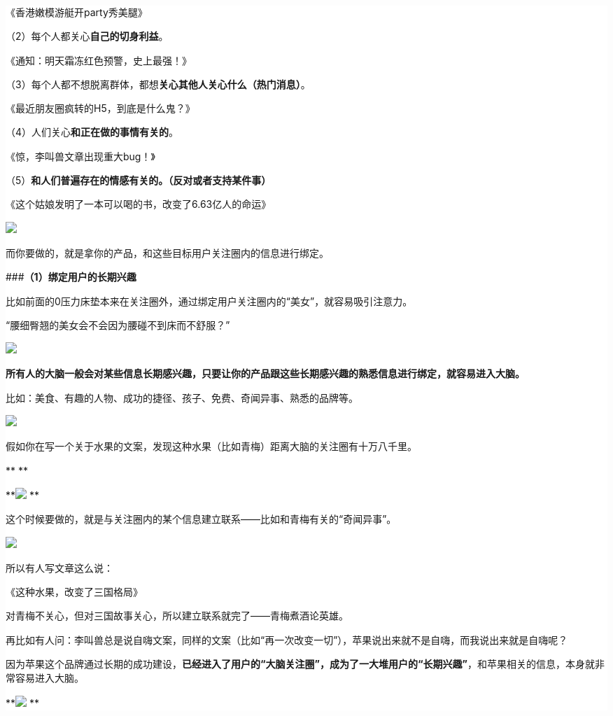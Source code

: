 《香港嫩模游艇开party秀美腿》

（2）每个人都关心**自己的切身利益**。

《通知：明天霜冻红色预警，史上最强！》

（3）每个人都不想脱离群体，都想**关心其他人关心什么（热门消息）**。

《最近朋友圈疯转的H5，到底是什么鬼？》

（4）人们关心**和正在做的事情有关的**。

《惊，李叫兽文章出现重大bug！》

（5）**和人们普遍存在的情感有关的。（反对或者支持某件事）**

《这个姑娘发明了一本可以喝的书，改变了6.63亿人的命运》

![](http://mmbiz.qpic.cn/mmbiz/As7mscS0UODkic9NG0II0ujo8gc7lgMQOSibHUbIze8Qt2daFykicOHmUcVRDd0JfEHcVj7G6PIXpLZcnaCVy4MrA/640?wx_fmt=png&tp=webp&wxfrom=5&wx_lazy=1)

而你要做的，就是拿你的产品，和这些目标用户关注圈内的信息进行绑定。

###**（1）绑定用户的长期兴趣**

比如前面的0压力床垫本来在关注圈外，通过绑定用户关注圈内的“美女”，就容易吸引注意力。

“腰细臀翘的美女会不会因为腰碰不到床而不舒服？”

![](http://mmbiz.qpic.cn/mmbiz/As7mscS0UODkic9NG0II0ujo8gc7lgMQOmEmE6EsibsunLHO1rSWjLHyf8rhsHQxjqUA6uSYlnusqhlBHTL6TAew/640?wx_fmt=png&tp=webp&wxfrom=5&wx_lazy=1)

**所有人的大脑一般会对某些信息长期感兴趣，只要让你的产品跟这些长期感兴趣的熟悉信息进行绑定，就容易进入大脑。**

比如：美食、有趣的人物、成功的捷径、孩子、免费、奇闻异事、熟悉的品牌等。

![](http://mmbiz.qpic.cn/mmbiz/As7mscS0UODkic9NG0II0ujo8gc7lgMQOibGr5xZUibDyKh75Z1l81GjwjmoU6hWbxeLrDialhzIsEqReYlZjANlKA/640?wx_fmt=jpeg&tp=webp&wxfrom=5&wx_lazy=1)

假如你在写一个关于水果的文案，发现这种水果（比如青梅）距离大脑的关注圈有十万八千里。

**
**

**![](http://mmbiz.qpic.cn/mmbiz/As7mscS0UODkic9NG0II0ujo8gc7lgMQOz3iaMHKRicaobuXdmzEicvpjb3EQKsINkec3fwiaYmwiclc4G4PiblhtuiaRg/640?wx_fmt=png&tp=webp&wxfrom=5&wx_lazy=1)
**

这个时候要做的，就是与关注圈内的某个信息建立联系——比如和青梅有关的“奇闻异事”。

![](http://mmbiz.qpic.cn/mmbiz/As7mscS0UODkic9NG0II0ujo8gc7lgMQOzFQypJeLuGe1mbFSzNaNNm2eCCcjH60tDRxa2Vnj89884x6g5col4Q/640?wx_fmt=png&tp=webp&wxfrom=5&wx_lazy=1)

所以有人写文章这么说：

《这种水果，改变了三国格局》

对青梅不关心，但对三国故事关心，所以建立联系就完了——青梅煮酒论英雄。

再比如有人问：李叫兽总是说自嗨文案，同样的文案（比如“再一次改变一切”），苹果说出来就不是自嗨，而我说出来就是自嗨呢？

因为苹果这个品牌通过长期的成功建设，**已经进入了用户的“大脑关注圈”，成为了一大堆用户的“长期兴趣”**，和苹果相关的信息，本身就非常容易进入大脑。

**![](http://mmbiz.qpic.cn/mmbiz/As7mscS0UODkic9NG0II0ujo8gc7lgMQO4erxT3NTAIHG9XblrhPh0dEdPqibgLPUYkPe71o1jA57ibfiadCicy0xzg/640?wx_fmt=png&tp=webp&wxfrom=5&wx_lazy=1)
**
